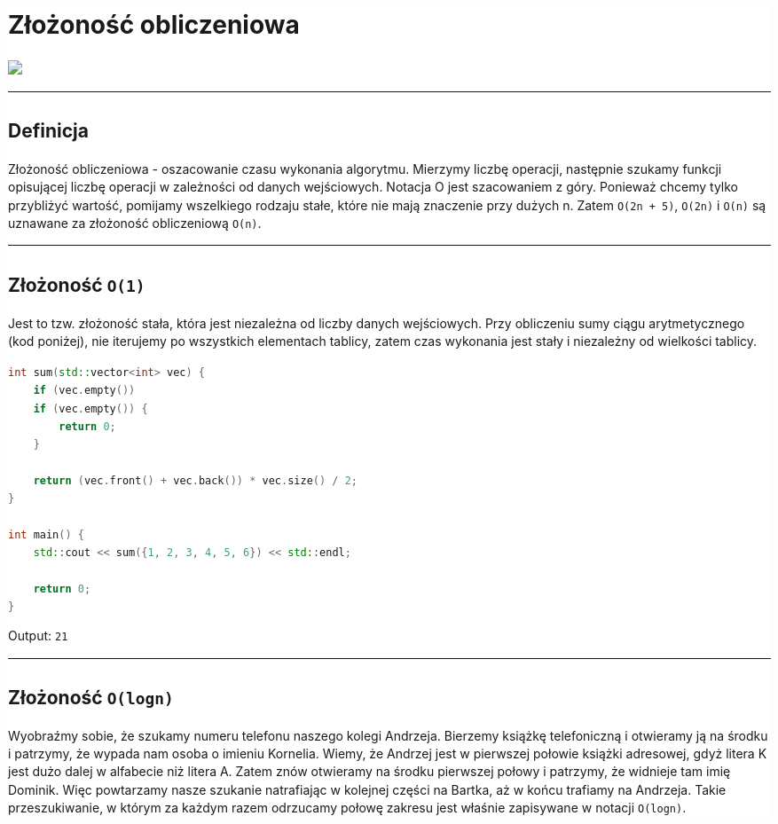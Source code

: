 

# Złożoność obliczeniowa

<img src="https://res.cloudinary.com/practicaldev/image/fetch/s--NR3M1nw8--/c_limit%2Cf_auto%2Cfl_progressive%2Cq_auto%2Cw_880/https://thepracticaldev.s3.amazonaws.com/i/z4bbf8o1ly77wmkjdgge.png">

___

## Definicja

Złożoność obliczeniowa - oszacowanie czasu wykonania algorytmu. Mierzymy liczbę operacji, następnie szukamy funkcji opisującej liczbę operacji w zależności od danych wejściowych. Notacja O jest szacowaniem z góry. Ponieważ chcemy tylko przybliżyć wartość, pomijamy wszelkiego rodzaju stałe, które nie mają znaczenie przy dużych n. Zatem `Ο(2n + 5)`, `Ο(2n)` i `Ο(n)` są uznawane za złożoność obliczeniową `O(n)`.

___

## Złożoność `O(1)`

Jest to tzw. złożoność stała, która jest niezależna od liczby danych wejściowych. Przy obliczeniu sumy ciągu arytmetycznego (kod poniżej), nie iterujemy po wszystkich elementach tablicy, zatem czas wykonania jest stały i niezależny od wielkości tablicy.

```C++
int sum(std::vector<int> vec) {
    if (vec.empty())
    if (vec.empty()) {
        return 0;
    }

    return (vec.front() + vec.back()) * vec.size() / 2;
}

int main() {
    std::cout << sum({1, 2, 3, 4, 5, 6}) << std::endl;

    return 0;
}
```


Output: `21`

___


## Złożoność `O(logn)`

Wyobraźmy sobie, że szukamy numeru telefonu naszego kolegi Andrzeja. Bierzemy książkę telefoniczną i otwieramy ją na środku i patrzymy, że wypada nam osoba o imieniu Kornelia. Wiemy, że Andrzej jest w pierwszej połowie książki adresowej, gdyż litera K jest dużo dalej w alfabecie niż litera A. Zatem znów otwieramy na środku pierwszej połowy i patrzymy, że widnieje tam imię Dominik. Więc powtarzamy nasze szukanie natrafiając w kolejnej części na Bartka, aż w końcu trafiamy na Andrzeja. Takie przeszukiwanie, w którym za każdym razem odrzucamy połowę zakresu jest właśnie zapisywane w notacji `O(logn)`.
